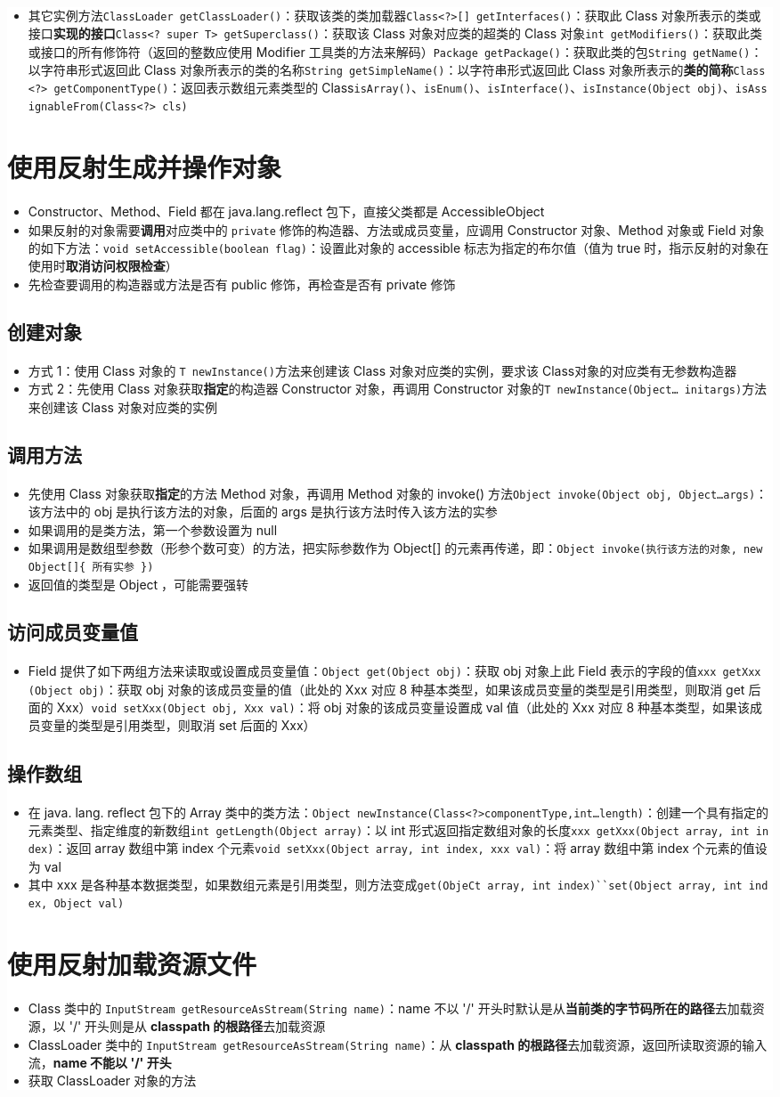  *  其它实例方法`ClassLoader getClassLoader()`：获取该类的类加载器`Class<?>[] getInterfaces()`：获取此 Class 对象所表示的类或接口**实现的接口**`Class<? super T> getSuperclass()`：获取该 Class 对象对应类的超类的 Class 对象`int getModifiers()`：获取此类或接口的所有修饰符（返回的整数应使用 Modifier 工具类的方法来解码）`Package getPackage()`：获取此类的包`String getName()`：以字符串形式返回此 Class 对象所表示的类的名称`String getSimpleName()`：以字符串形式返回此 Class 对象所表示的**类的简称**`Class<?> getComponentType()`：返回表示数组元素类型的 Class`isArray()`、`isEnum()`、`isInterface()`、`isInstance(Object obj)`、`isAssignableFrom(Class<?> cls)`

# 使用反射生成并操作对象 #

 *  Constructor、Method、Field 都在 java.lang.reflect 包下，直接父类都是 AccessibleObject
 *  如果反射的对象需要**调用**对应类中的 `private` 修饰的构造器、方法或成员变量，应调用 Constructor 对象、Method 对象或 Field 对象的如下方法：`void setAccessible(boolean flag)`：设置此对象的 accessible 标志为指定的布尔值（值为 true 时，指示反射的对象在使用时**取消访问权限检查**）
 *  先检查要调用的构造器或方法是否有 public 修饰，再检查是否有 private 修饰

## 创建对象 ##

 *  方式 1：使用 Class 对象的 `T newInstance()`方法来创建该 Class 对象对应类的实例，要求该 Class对象的对应类有无参数构造器
 *  方式 2：先使用 Class 对象获取**指定**的构造器 Constructor 对象，再调用 Constructor 对象的`T newInstance(Object… initargs)`方法来创建该 Class 对象对应类的实例

## 调用方法 ##

 *  先使用 Class 对象获取**指定**的方法 Method 对象，再调用 Method 对象的 invoke() 方法`Object invoke(Object obj, Object…args)`：该方法中的 obj 是执行该方法的对象，后面的 args 是执行该方法时传入该方法的实参
 *  如果调用的是类方法，第一个参数设置为 null
 *  如果调用是数组型参数（形参个数可变）的方法，把实际参数作为 Object\[\] 的元素再传递，即：`Object invoke(执行该方法的对象, new Object[]{ 所有实参 })`
 *  返回值的类型是 Object ，可能需要强转

## 访问成员变量值 ##

 *  Field 提供了如下两组方法来读取或设置成员变量值：`Object get(Object obj)`：获取 obj 对象上此 Field 表示的字段的值`xxx getXxx(Object obj)`：获取 obj 对象的该成员变量的值（此处的 Xxx 对应 8 种基本类型，如果该成员变量的类型是引用类型，则取消 get 后面的 Xxx）`void setXxx(Object obj, Xxx val)`：将 obj 对象的该成员变量设置成 val 值（此处的 Xxx 对应 8 种基本类型，如果该成员变量的类型是引用类型，则取消 set 后面的 Xxx）

## 操作数组 ##

 *  在 java. lang. reflect 包下的 Array 类中的类方法：`Object newInstance(Class<?>componentType,int…length)`：创建一个具有指定的元素类型、指定维度的新数组`int getLength(Object array)`：以 int 形式返回指定数组对象的长度`xxx getXxx(Object array, int index)`：返回 array 数组中第 index 个元素`void setXxx(Object array, int index, xxx val)`：将 array 数组中第 index 个元素的值设为 val
 *  其中 xxx 是各种基本数据类型，如果数组元素是引用类型，则方法变成`get(ObjeCt array, int index)``set(Object array, int index, Object val)`

# 使用反射加载资源文件 #

 *  Class 类中的 `InputStream getResourceAsStream(String name)`：name 不以 '/' 开头时默认是从**当前类的字节码所在的路径**去加载资源，以 '/' 开头则是从 **classpath 的根路径**去加载资源
 *  ClassLoader 类中的 `InputStream getResourceAsStream(String name)`：从 **classpath 的根路径**去加载资源，返回所读取资源的输入流，**name 不能以 '/' 开头**
 *  获取 ClassLoader 对象的方法
    

[efde394d4ef0093c75c3770c8e8e5726.png]: https://static.sitestack.cn/projects/sdky-java-note/efde394d4ef0093c75c3770c8e8e5726.png
[09376a0a6bb9ed990be27b2c60886b57.png]: https://static.sitestack.cn/projects/sdky-java-note/09376a0a6bb9ed990be27b2c60886b57.png